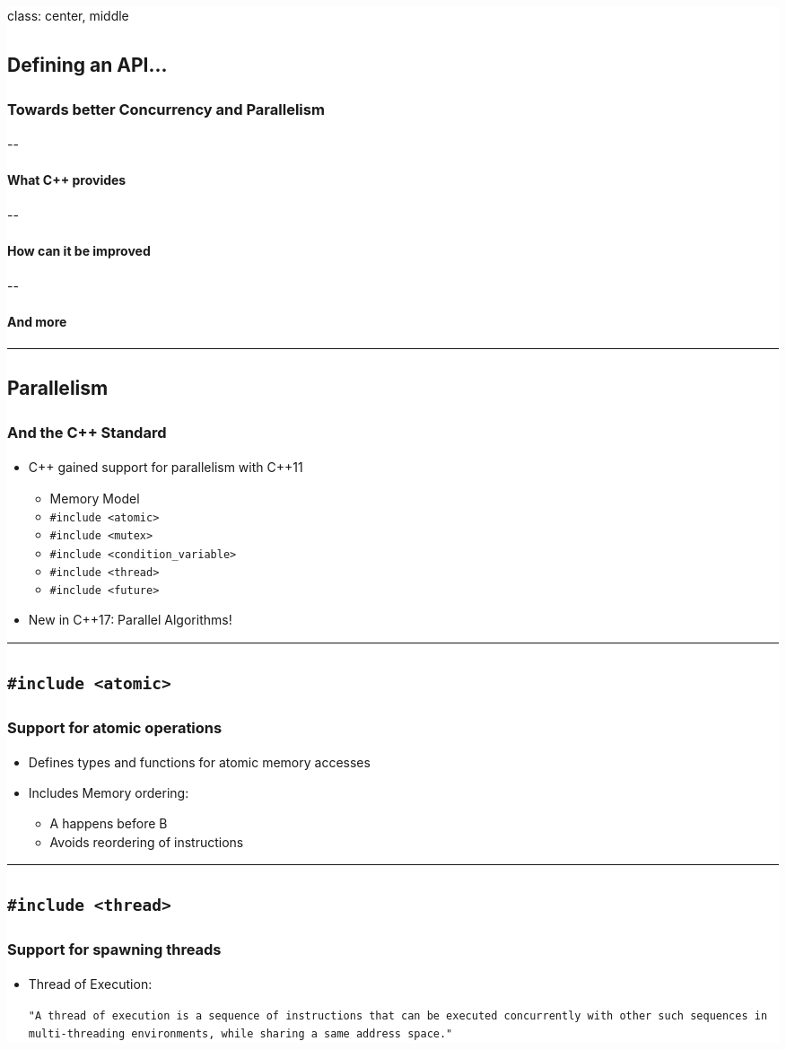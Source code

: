 class: center, middle

## Defining an API...
### Towards better Concurrency and Parallelism

--

#### What C++ provides

--

#### How can it be improved

--

#### And more

---

## Parallelism
### And the C++ Standard

 * C++ gained support for parallelism with C++11

    * Memory Model
    * `#include <atomic>`
    * `#include <mutex>`
    * `#include <condition_variable>`
    * `#include <thread>`
    * `#include <future>`

 * New in C++17: Parallel Algorithms!

---
## `#include <atomic>`
### Support for atomic operations

 * Defines types and functions for atomic memory accesses
 * Includes Memory ordering:

    * A happens before B
    * Avoids reordering of instructions

---
## `#include <thread>`
### Support for spawning threads

 * Thread of Execution:

       "A thread of execution is a sequence of instructions that can be executed concurrently with other such sequences in multi-threading environments, while sharing a same address space."
